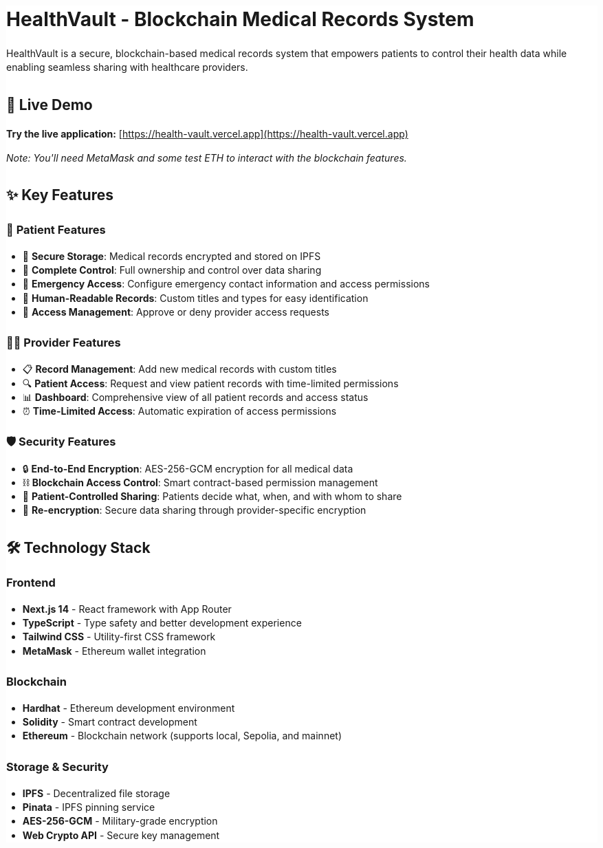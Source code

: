 # HealthVault - Blockchain Medical Records System

HealthVault is a secure, blockchain-based medical records system that empowers patients to control their health data while enabling seamless sharing with healthcare providers.

## 🚀 Live Demo

**Try the live application:** [https://health-vault.vercel.app](https://health-vault.vercel.app)

*Note: You'll need MetaMask and some test ETH to interact with the blockchain features.*

## ✨ Key Features

### 👤 **Patient Features**
- 🔐 **Secure Storage**: Medical records encrypted and stored on IPFS
- 🎯 **Complete Control**: Full ownership and control over data sharing
- 🚨 **Emergency Access**: Configure emergency contact information and access permissions
- 📝 **Human-Readable Records**: Custom titles and types for easy identification
- 🔄 **Access Management**: Approve or deny provider access requests

### 👨‍⚕️ **Provider Features**
- 📋 **Record Management**: Add new medical records with custom titles
- 🔍 **Patient Access**: Request and view patient records with time-limited permissions
- 📊 **Dashboard**: Comprehensive view of all patient records and access status
- ⏰ **Time-Limited Access**: Automatic expiration of access permissions

### 🛡️ **Security Features**
- 🔒 **End-to-End Encryption**: AES-256-GCM encryption for all medical data
- ⛓️ **Blockchain Access Control**: Smart contract-based permission management
- 🔑 **Patient-Controlled Sharing**: Patients decide what, when, and with whom to share
- 🔄 **Re-encryption**: Secure data sharing through provider-specific encryption

## 🛠️ Technology Stack

### Frontend
- **Next.js 14** - React framework with App Router
- **TypeScript** - Type safety and better development experience
- **Tailwind CSS** - Utility-first CSS framework
- **MetaMask** - Ethereum wallet integration

### Blockchain
- **Hardhat** - Ethereum development environment
- **Solidity** - Smart contract development
- **Ethereum** - Blockchain network (supports local, Sepolia, and mainnet)

### Storage & Security
- **IPFS** - Decentralized file storage
- **Pinata** - IPFS pinning service
- **AES-256-GCM** - Military-grade encryption
- **Web Crypto API** - Secure key management
